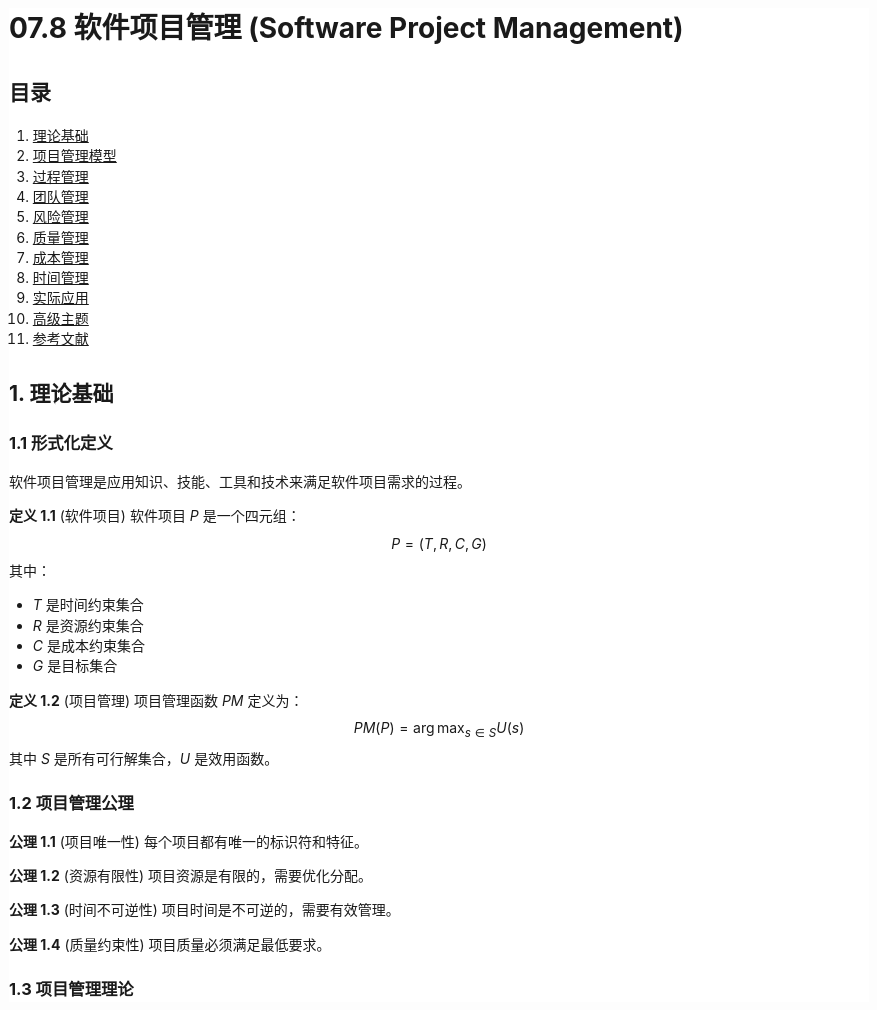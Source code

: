 # 07.8 软件项目管理 (Software Project Management)

## 目录

1. [理论基础](#1-理论基础)
2. [项目管理模型](#2-项目管理模型)
3. [过程管理](#3-过程管理)
4. [团队管理](#4-团队管理)
5. [风险管理](#5-风险管理)
6. [质量管理](#6-质量管理)
7. [成本管理](#7-成本管理)
8. [时间管理](#8-时间管理)
9. [实际应用](#9-实际应用)
10. [高级主题](#10-高级主题)
11. [参考文献](#11-参考文献)

## 1. 理论基础

### 1.1 形式化定义

软件项目管理是应用知识、技能、工具和技术来满足软件项目需求的过程。

**定义 1.1** (软件项目)
软件项目 $P$ 是一个四元组：
$$P = (T, R, C, G)$$
其中：

- $T$ 是时间约束集合
- $R$ 是资源约束集合
- $C$ 是成本约束集合
- $G$ 是目标集合

**定义 1.2** (项目管理)
项目管理函数 $PM$ 定义为：
$$PM(P) = \arg\max_{s \in S} U(s)$$
其中 $S$ 是所有可行解集合，$U$ 是效用函数。

### 1.2 项目管理公理

**公理 1.1** (项目唯一性)
每个项目都有唯一的标识符和特征。

**公理 1.2** (资源有限性)
项目资源是有限的，需要优化分配。

**公理 1.3** (时间不可逆性)
项目时间是不可逆的，需要有效管理。

**公理 1.4** (质量约束性)
项目质量必须满足最低要求。

### 1.3 项目管理理论
